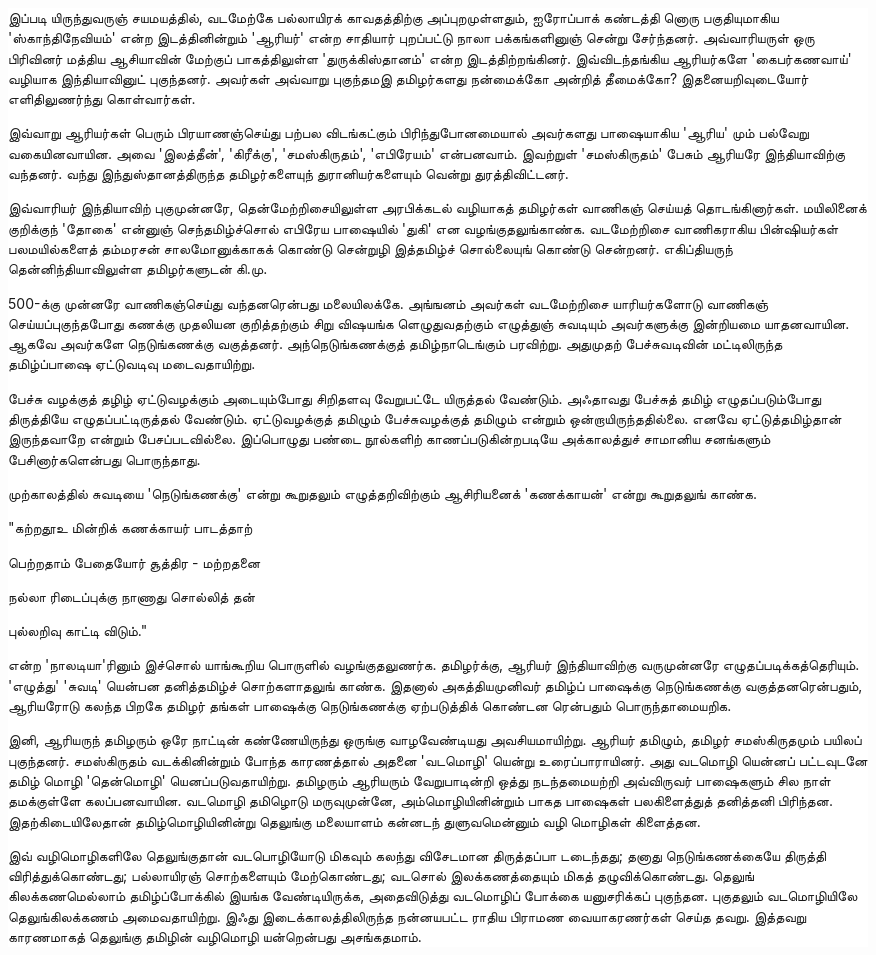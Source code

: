 இப்படி யிருந்துவருஞ் சயமயத்தில், வடமேற்கே பல்லாயிரக் காவதத்திற்கு அப்புறமுள்ளதும், ஐரோப்பாக் கண்டத்தி னொரு பகுதியுமாகிய 'ஸ்காந்திநேவியம்' என்ற இடத்தினின்றும் 'ஆரியர்' என்ற சாதியார் புறப்பட்டு நாலா பக்கங்களினுஞ் சென்று சேர்ந்தனர். அவ்வாரியருள் ஒரு பிரிவினர் மத்திய ஆசியாவின் மேற்குப் பாகத்திலுள்ள 'துருக்கிஸ்தானம்' என்ற இடத்திற்றங்கினர். இவ்விடந்தங்கிய ஆரியர்களே 'கைபர்கணவாய்' வழியாக இந்தியாவினுட் புகுந்தனர். அவர்கள் அவ்வாறு புகுந்தமஇ தமிழர்களது நன்மைக்கோ அன்றித் தீமைக்கோ? இதனையறிவுடையோர் எளிதிலுணர்ந்து கொள்வார்கள்.  

இவ்வாறு ஆரியர்கள் பெரும் பிரயாணஞ்செய்து பற்பல விடங்கட்கும் பிரிந்துபோனமையால் அவர்களது பாஷையாகிய 'ஆரிய' மும் பல்வேறு வகையினவாயின. அவை 'இலத்தீன்', 'கிரீக்கு', 'சமஸ்கிருதம்', 'எபிரேயம்' என்பனவாம். இவற்றுள் 'சமஸ்கிருதம்' பேசும் ஆரியரே இந்தியாவிற்கு வந்தனர். வந்து இந்துஸ்தானத்திருந்த தமிழர்களையுந் துரானியர்களையும் வென்று துரத்திவிட்டனர்.  

இவ்வாரியர் இந்தியாவிற் புகுமுன்னரே, தென்மேற்றிசையிலுள்ள அரபிக்கடல் வழியாகத் தமிழர்கள் வாணிகஞ் செய்யத் தொடங்கினார்கள். மயிலினைக் குறிக்குந் 'தோகை' என்னுஞ் செந்தமிழ்ச்சொல் எபிரேய பாஷையில் 'துகி' என வழங்குதலுங்காண்க. வடமேற்றிசை வாணிகராகிய பின்ஷியர்கள் பலமயில்களைத் தம்மரசன் சாலமோனுக்காகக் கொண்டு சென்றுழி இத்தமிழ்ச் சொல்லையுங் கொண்டு சென்றனர். எகிப்தியருந் தென்னிந்தியாவிலுள்ள தமிழர்களுடன் கி.மு.

 500-க்கு முன்னரே வாணிகஞ்செய்து வந்தனரென்பது மலையிலக்கே. அங்ஙனம் அவர்கள் வடமேற்றிசை யாரியர்களோடு வாணிகஞ் செய்யப்புகுந்தபோது கணக்கு முதலியன குறித்தற்கும் சிறு விஷயங்க ளெழுதுவதற்கும் எழுத்துஞ் சுவடியும் அவர்களுக்கு இன்றியமை யாதனவாயின. ஆகவே அவர்களே நெடுங்கணக்கு வகுத்தனர். அந்நெடுங்கணக்குத் தமிழ்நாடெங்கும் பரவிற்று. அதுமுதற் பேச்சுவடிவின் மட்டிலிருந்த தமிழ்ப்பாஷை ஏட்டுவடிவு மடைவதாயிற்று.  

பேச்சு வழக்குத் தழிழ் ஏட்டுவழக்கும் அடையும்போது சிறிதளவு வேறுபட்டே யிருத்தல் வேண்டும். அஃதாவது பேச்சுத் தமிழ் எழுதப்படும்போது திருத்தியே எழுதப்பட்டிருத்தல் வேண்டும். ஏட்டுவழக்குத் தமிழும் பேச்சுவழக்குத் தமிழும் என்றும் ஒன்றாயிருந்ததில்லை. எனவே ஏட்டுத்தமிழ்தான் இருந்தவாறே என்றும் பேசப்படவில்லை. இப்பொழுது பண்டை நூல்களிற் காணப்படுகின்றபடியே அக்காலத்துச் சாமானிய சனங்களும் பேசினார்களென்பது பொருந்தாது.  

முற்காலத்தில் சுவடியை 'நெடுங்கணக்கு' என்று கூறுதலும் எழுத்தறிவிற்கும் ஆசிரியனைக் 'கணக்காயன்' என்று கூறுதலுங் காண்க.  

  

"கற்றதூஉ மின்றிக் கணக்காயர் பாடத்தாற்  

பெற்றதாம் பேதையோர் சூத்திர - மற்றதனை  

நல்லா ரிடைப்புக்கு நாணாது சொல்லித் தன்  

புல்லறிவு காட்டி விடும்."  

என்ற 'நாலடியா'ரினும் இச்சொல் யாங்கூறிய பொருளில் வழங்குதலுணர்க. தமிழர்க்கு, ஆரியர் இந்தியாவிற்கு வருமுன்னரே எழுதப்படிக்கத்தெரியும். 'எழுத்து' 'சுவடி' யென்பன தனித்தமிழ்ச் சொற்களாதலுங் காண்க. இதனால் அகத்தியமுனிவர் தமிழ்ப் பாஷைக்கு நெடுங்கணக்கு வகுத்தனரென்பதும், ஆரியரோடு கலந்த பிறகே தமிழர் தங்கள் பாஷைக்கு நெடுங்கணக்கு ஏற்படுத்திக் கொண்டன ரென்பதும் பொருந்தாமையறிக.  

இனி, ஆரியருந் தமிழரும் ஒரே நாட்டின் கண்ணேயிருந்து ஒருங்கு வாழவேண்டியது அவசியமாயிற்று. ஆரியர் தமிழும், தமிழர் சமஸ்கிருதமும் பயிலப் புகுந்தனர். சமஸ்கிருதம் வடக்கினின்றும் போந்த காரணத்தால் அதனை 'வடமொழி' யென்று உரைப்பாராயினர். அது வடமொழி யென்னப் பட்டவுடனே தமிழ் மொழி 'தென்மொழி' யெனப்படுவதாயிற்று. தமிழரும் ஆரியரும் வேறுபாடின்றி ஒத்து நடந்தமையற்றி அவ்விருவர் பாஷைகளும் சில நாள் தமக்குள்ளே கலப்பனவாயின. வடமொழி தமிழொடு மருவுமுன்னே, அம்மொழியினின்றும் பாகத பாஷைகள் பலகிளைத்துத் தனித்தனி பிரிந்தன. இதற்கிடையிலேதான் தமிழ்மொழியினின்று தெலுங்கு மலையாளம் கன்னடந் துளுவமென்னும் வழி மொழிகள் கிளைத்தன.  

இவ் வழிமொழிகளிலே தெலுங்குதான் வடபொழியோடு மிகவும் கலந்து விசேடமான திருத்தப்பா டடைந்தது; தனாது நெடுங்கணக்கையே திருத்தி விரித்துக்கொண்டது; பல்லாயிரஞ் சொற்களையும் மேற்கொண்டது; வடசொல் இலக்கணத்தையும் மிகத் தழுவிக்கொண்டது. தெலுங் கிலக்கணமெல்லாம் தமிழ்ப்போக்கில் இயங்க வேண்டியிருக்க, அதைவிடுத்து வடமொழிப் போக்கை யனுசரிக்கப் புகுந்தன. புகுதலும் வடமொழியிலே தெலுங்கிலக்கணம் அமைவதாயிற்று. இஃது இடைக்காலத்திலிருந்த நன்னயபட்ட ராதிய பிராமண வையாகரணர்கள் செய்த தவறு. இத்தவறு காரணமாகத் தெலுங்கு தமிழின் வழிமொழி யன்றென்பது அசங்கதமாம்.  
